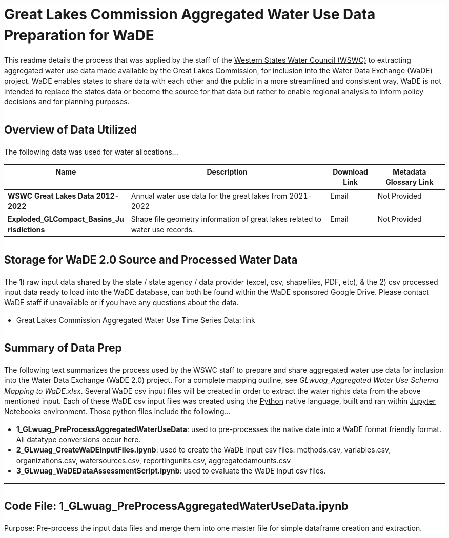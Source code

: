 # Great Lakes Commission Aggregated Water Use Data Preparation for WaDE
This readme details the process that was applied by the staff of the [Western States Water Council (WSWC)](http://wade.westernstateswater.org/) to extracting aggregated water use data made available by the [Great Lakes Commission](www.glc.org), for inclusion into the Water Data Exchange (WaDE) project.   WaDE enables states to share data with each other and the public in a more streamlined and consistent way.  WaDE is not intended to replace the states data or become the source for that data but rather to enable regional analysis to inform policy decisions and for planning purposes. 

## Overview of Data Utilized
The following data was used for water allocations...

Name | Description | Download Link | Metadata Glossary Link
---------- | ---------- | ------------ | ------------
**WSWC Great Lakes Data 2012-2022** | Annual water use data for the great lakes from 2021-2022 | Email | Not Provided
**Exploded_GLCompact_Basins_Jurisdictions** | Shape file geometry information of great lakes related to water use records. | Email | Not Provided


## Storage for WaDE 2.0 Source and Processed Water Data
The 1) raw input data shared by the state / state agency / data provider (excel, csv, shapefiles, PDF, etc), & the 2) csv processed input data ready to load into the WaDE database, can both be found within the WaDE sponsored Google Drive.  Please contact WaDE staff if unavailable or if you have any questions about the data.
- Great Lakes Commission Aggregated Water Use Time Series Data: [link](https://drive.google.com/drive/folders/1JClR8Nc7WXc73F1v6lj_yqXIQuYLHd3t?usp=drive_link)

## Summary of Data Prep
The following text summarizes the process used by the WSWC staff to prepare and share aggregated water use data for inclusion into the Water Data Exchange (WaDE 2.0) project.  For a complete mapping outline, see *GLwuag_Aggregated Water Use Schema Mapping to WaDE.xlsx*.  Several WaDE csv input files will be created in order to extract the water rights data from the above mentioned input.  Each of these WaDE csv input files was created using the [Python](https://www.python.org/) native language, built and ran within [Jupyter Notebooks](https://jupyter.org/) environment.  Those python files include the following...

- **1_GLwuag_PreProcessAggregatedWaterUseData**: used to pre-processes the native date into a WaDE format friendly format.  All datatype conversions occur here.
- **2_GLwuag_CreateWaDEInputFiles.ipynb**: used to create the WaDE input csv files: methods.csv, variables.csv, organizations.csv, watersources.csv, reportingunits.csv, aggregatedamounts.csv
- **3_GLwuag_WaDEDataAssessmentScript.ipynb**: used to evaluate the WaDE input csv files.


***
## Code File: 1_GLwuag_PreProcessAggregatedWaterUseData.ipynb
Purpose: Pre-process the input data files and merge them into one master file for simple dataframe creation and extraction.
